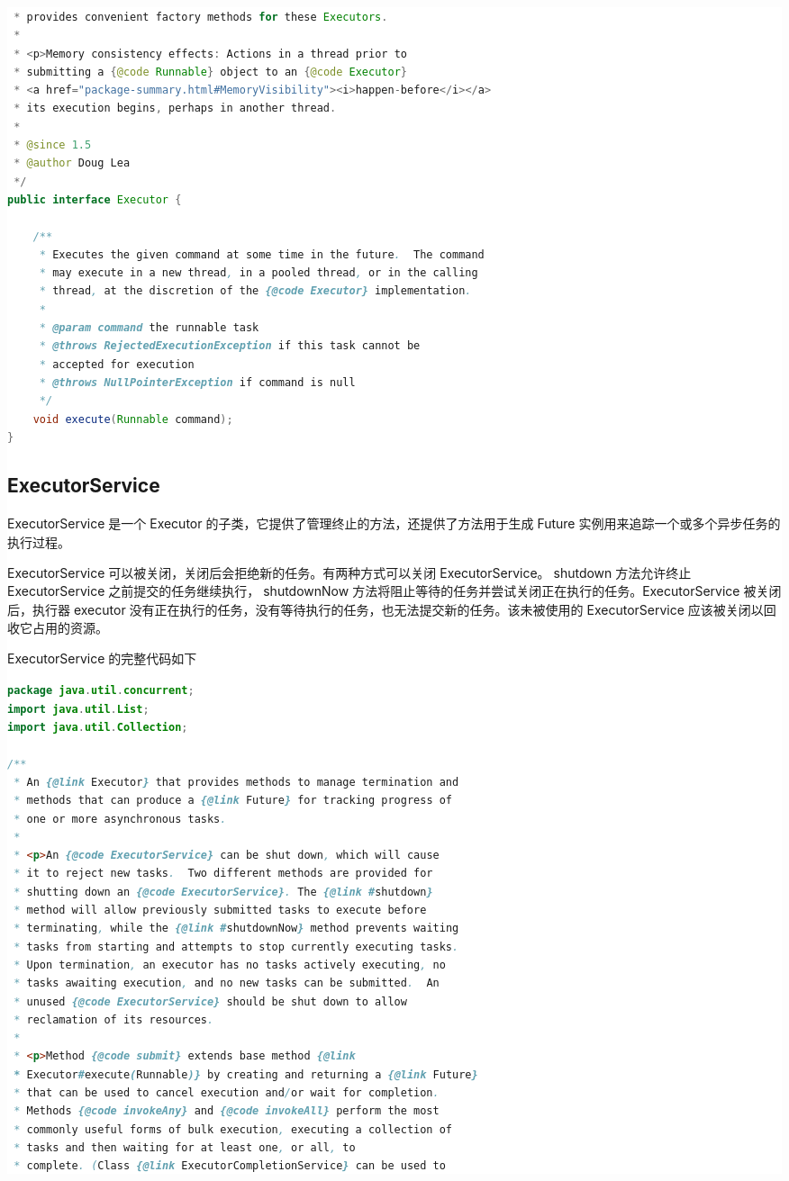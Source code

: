 ```java
 * provides convenient factory methods for these Executors.
 *
 * <p>Memory consistency effects: Actions in a thread prior to
 * submitting a {@code Runnable} object to an {@code Executor}
 * <a href="package-summary.html#MemoryVisibility"><i>happen-before</i></a>
 * its execution begins, perhaps in another thread.
 *
 * @since 1.5
 * @author Doug Lea
 */
public interface Executor {

    /**
     * Executes the given command at some time in the future.  The command
     * may execute in a new thread, in a pooled thread, or in the calling
     * thread, at the discretion of the {@code Executor} implementation.
     *
     * @param command the runnable task
     * @throws RejectedExecutionException if this task cannot be
     * accepted for execution
     * @throws NullPointerException if command is null
     */
    void execute(Runnable command);
}
```

## ExecutorService

ExecutorService 是一个 Executor 的子类，它提供了管理终止的方法，还提供了方法用于生成 Future 实例用来追踪一个或多个异步任务的执行过程。

ExecutorService 可以被关闭，关闭后会拒绝新的任务。有两种方式可以关闭 ExecutorService。 shutdown 方法允许终止ExecutorService 之前提交的任务继续执行， shutdownNow 方法将阻止等待的任务并尝试关闭正在执行的任务。ExecutorService 被关闭后，执行器 executor 没有正在执行的任务，没有等待执行的任务，也无法提交新的任务。该未被使用的 ExecutorService 应该被关闭以回收它占用的资源。

ExecutorService 的完整代码如下

```java
package java.util.concurrent;
import java.util.List;
import java.util.Collection;

/**
 * An {@link Executor} that provides methods to manage termination and
 * methods that can produce a {@link Future} for tracking progress of
 * one or more asynchronous tasks.
 *
 * <p>An {@code ExecutorService} can be shut down, which will cause
 * it to reject new tasks.  Two different methods are provided for
 * shutting down an {@code ExecutorService}. The {@link #shutdown}
 * method will allow previously submitted tasks to execute before
 * terminating, while the {@link #shutdownNow} method prevents waiting
 * tasks from starting and attempts to stop currently executing tasks.
 * Upon termination, an executor has no tasks actively executing, no
 * tasks awaiting execution, and no new tasks can be submitted.  An
 * unused {@code ExecutorService} should be shut down to allow
 * reclamation of its resources.
 *
 * <p>Method {@code submit} extends base method {@link
 * Executor#execute(Runnable)} by creating and returning a {@link Future}
 * that can be used to cancel execution and/or wait for completion.
 * Methods {@code invokeAny} and {@code invokeAll} perform the most
 * commonly useful forms of bulk execution, executing a collection of
 * tasks and then waiting for at least one, or all, to
 * complete. (Class {@link ExecutorCompletionService} can be used to
```